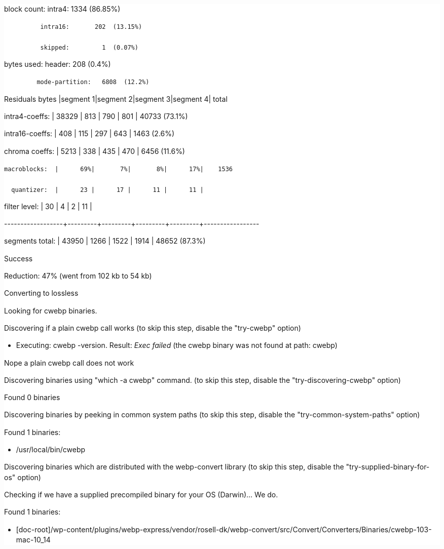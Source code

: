 block count:  intra4:       1334  (86.85%)

              intra16:       202  (13.15%)

              skipped:         1  (0.07%)

bytes used:  header:            208  (0.4%)

             mode-partition:   6808  (12.2%)

 Residuals bytes  |segment 1|segment 2|segment 3|segment 4|  total

  intra4-coeffs:  |   38329 |     813 |     790 |     801 |   40733  (73.1%)

 intra16-coeffs:  |     408 |     115 |     297 |     643 |    1463  (2.6%)

  chroma coeffs:  |    5213 |     338 |     435 |     470 |    6456  (11.6%)

    macroblocks:  |      69%|       7%|       8%|      17%|    1536

      quantizer:  |      23 |      17 |      11 |      11 |

   filter level:  |      30 |       4 |       2 |      11 |

------------------+---------+---------+---------+---------+-----------------

 segments total:  |   43950 |    1266 |    1522 |    1914 |   48652  (87.3%)


Success

Reduction: 47% (went from 102 kb to 54 kb)


Converting to lossless

Looking for cwebp binaries.

Discovering if a plain cwebp call works (to skip this step, disable the "try-cwebp" option)

- Executing: cwebp -version. Result: *Exec failed* (the cwebp binary was not found at path: cwebp)

Nope a plain cwebp call does not work

Discovering binaries using "which -a cwebp" command. (to skip this step, disable the "try-discovering-cwebp" option)

Found 0 binaries

Discovering binaries by peeking in common system paths (to skip this step, disable the "try-common-system-paths" option)

Found 1 binaries: 

- /usr/local/bin/cwebp

Discovering binaries which are distributed with the webp-convert library (to skip this step, disable the "try-supplied-binary-for-os" option)

Checking if we have a supplied precompiled binary for your OS (Darwin)... We do.

Found 1 binaries: 

- [doc-root]/wp-content/plugins/webp-express/vendor/rosell-dk/webp-convert/src/Convert/Converters/Binaries/cwebp-103-mac-10_14

